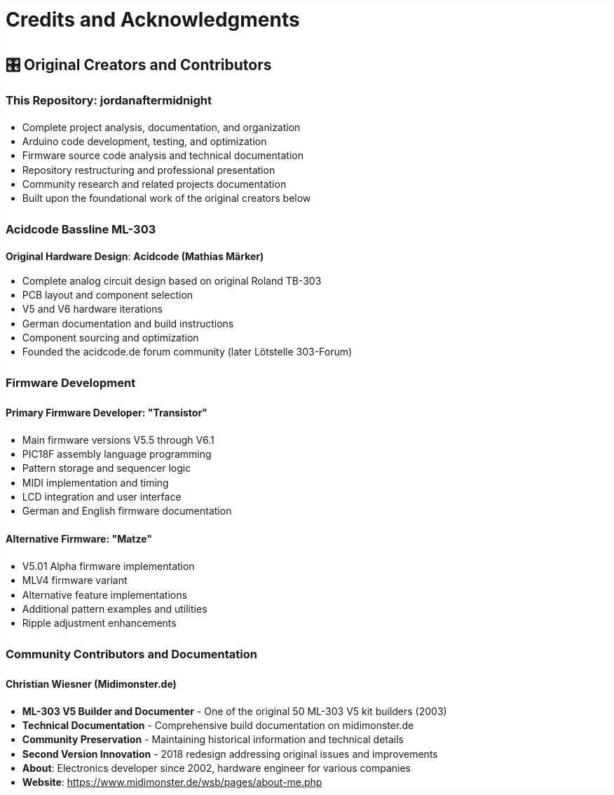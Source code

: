 # Credits and Acknowledgments

## 🎛️ Original Creators and Contributors

### **This Repository**: **jordanaftermidnight**
- Complete project analysis, documentation, and organization
- Arduino code development, testing, and optimization
- Firmware source code analysis and technical documentation
- Repository restructuring and professional presentation
- Community research and related projects documentation
- Built upon the foundational work of the original creators below

### **Acidcode Bassline ML-303**
**Original Hardware Design**: **Acidcode (Mathias Märker)**
- Complete analog circuit design based on original Roland TB-303
- PCB layout and component selection
- V5 and V6 hardware iterations
- German documentation and build instructions
- Component sourcing and optimization
- Founded the acidcode.de forum community (later Lötstelle 303-Forum)

### **Firmware Development**

#### **Primary Firmware Developer**: **"Transistor"**
- Main firmware versions V5.5 through V6.1
- PIC18F assembly language programming
- Pattern storage and sequencer logic
- MIDI implementation and timing
- LCD integration and user interface
- German and English firmware documentation

#### **Alternative Firmware**: **"Matze"**
- V5.01 Alpha firmware implementation
- MLV4 firmware variant
- Alternative feature implementations
- Additional pattern examples and utilities
- Ripple adjustment enhancements

### **Community Contributors and Documentation**

#### **Christian Wiesner (Midimonster.de)**
- **ML-303 V5 Builder and Documenter** - One of the original 50 ML-303 V5 kit builders (2003)
- **Technical Documentation** - Comprehensive build documentation on midimonster.de
- **Community Preservation** - Maintaining historical information and technical details
- **Second Version Innovation** - 2018 redesign addressing original issues and improvements
- **About**: Electronics developer since 2002, hardware engineer for various companies
- **Website**: https://www.midimonster.de/wsb/pages/about-me.php
